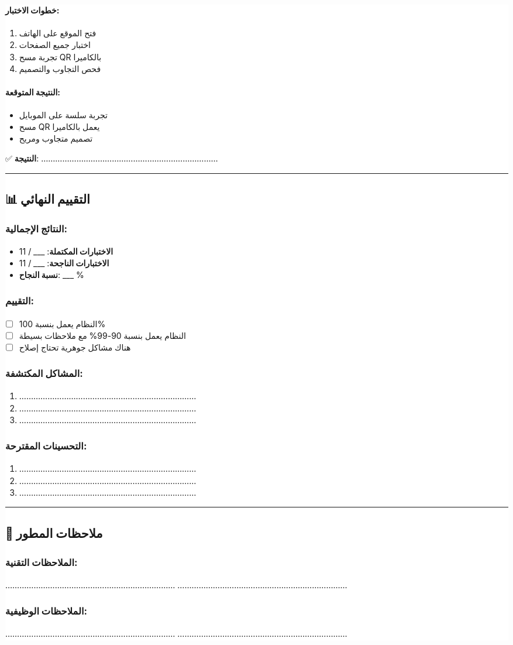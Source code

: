 #### خطوات الاختبار:
1. فتح الموقع على الهاتف
2. اختبار جميع الصفحات
3. تجربة مسح QR بالكاميرا
4. فحص التجاوب والتصميم

#### النتيجة المتوقعة:
- تجربة سلسة على الموبايل
- مسح QR يعمل بالكاميرا
- تصميم متجاوب ومريح

✅ **النتيجة**: …………………………………………………………………

---

## 📊 التقييم النهائي

### النتائج الإجمالية:
- **الاختبارات المكتملة**: ___ / 11
- **الاختبارات الناجحة**: ___ / 11
- **نسبة النجاح**: ___ %

### التقييم:
- [ ] النظام يعمل بنسبة 100%
- [ ] النظام يعمل بنسبة 90-99% مع ملاحظات بسيطة
- [ ] هناك مشاكل جوهرية تحتاج إصلاح

### المشاكل المكتشفة:
1. …………………………………………………………………
2. …………………………………………………………………
3. …………………………………………………………………

### التحسينات المقترحة:
1. …………………………………………………………………
2. …………………………………………………………………
3. …………………………………………………………………

---

## 📝 ملاحظات المطور

### الملاحظات التقنية:
………………………………………………………………
………………………………………………………………

### الملاحظات الوظيفية:
………………………………………………………………
………………………………………………………………
